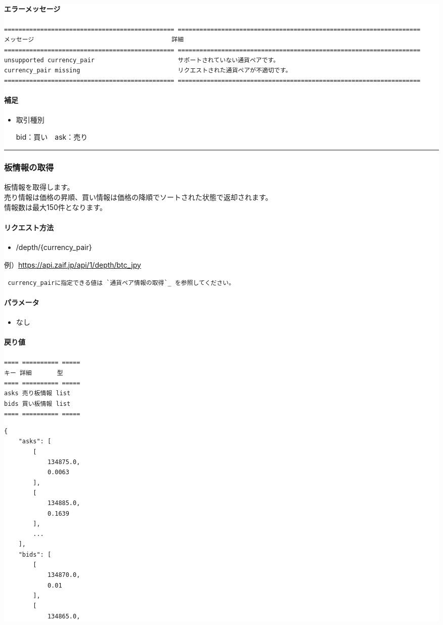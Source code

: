#### エラーメッセージ
```eval_rst
=============================================== ===================================================================
メッセージ                                      詳細
=============================================== ===================================================================
unsupported currency_pair                       サポートされていない通貨ペアです。
currency_pair missing                           リクエストされた通貨ペアが不適切です。
=============================================== ===================================================================
```

#### 補足
* 取引種別

  bid：買い　ask：売り

------------------------------------------------------------------------------------------------------------------------

### 板情報の取得
板情報を取得します。<br />
売り情報は価格の昇順、買い情報は価格の降順でソートされた状態で返却されます。<br />
情報数は最大150件となります。<br />

#### リクエスト方法
* /depth/{currency_pair}

例）https://api.zaif.jp/api/1/depth/btc_jpy

``` note::
 currency_pairに指定できる値は `通貨ペア情報の取得`_ を参照してください。
```

#### パラメータ
* なし

#### 戻り値
```eval_rst
==== ========== =====
キー 詳細       型
==== ========== =====
asks 売り板情報 list
bids 買い板情報 list
==== ========== =====
```
```
{
    "asks": [
        [
            134875.0,
            0.0063
        ],
        [
            134885.0,
            0.1639
        ],
        ...
    ],
    "bids": [
        [
            134870.0,
            0.01
        ],
        [
            134865.0,
```
